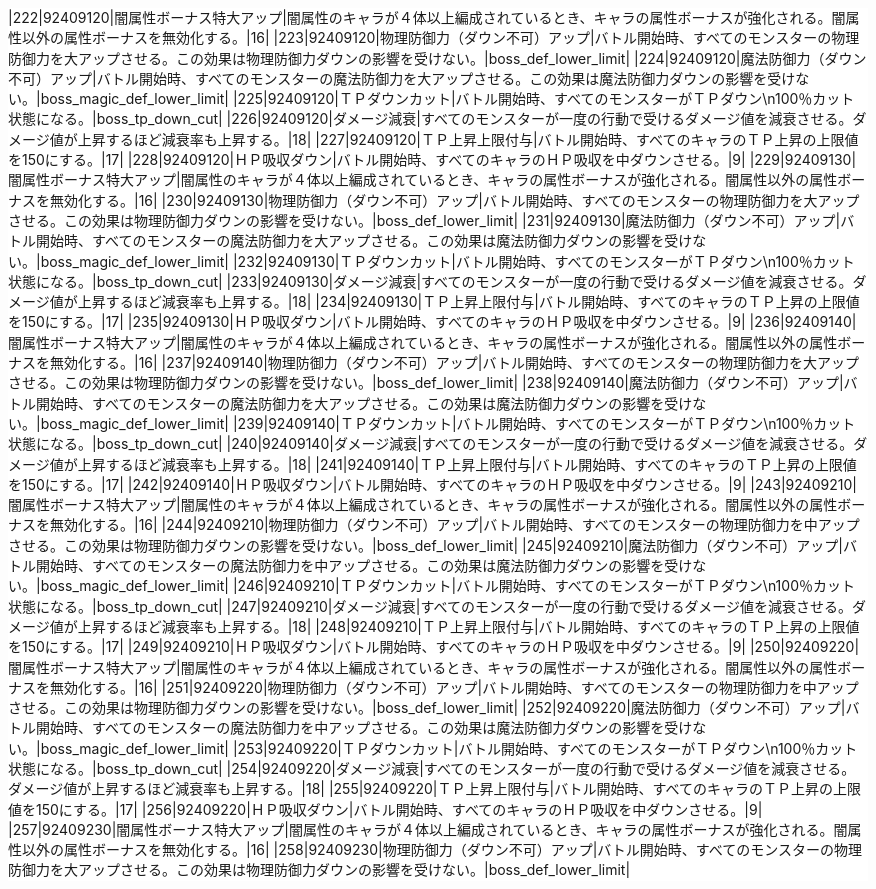 |222|92409120|闇属性ボーナス特大アップ|闇属性のキャラが４体以上編成されているとき、キャラの属性ボーナスが強化される。闇属性以外の属性ボーナスを無効化する。|16|
|223|92409120|物理防御力（ダウン不可）アップ|バトル開始時、すべてのモンスターの物理防御力を大アップさせる。この効果は物理防御力ダウンの影響を受けない。|boss_def_lower_limit|
|224|92409120|魔法防御力（ダウン不可）アップ|バトル開始時、すべてのモンスターの魔法防御力を大アップさせる。この効果は魔法防御力ダウンの影響を受けない。|boss_magic_def_lower_limit|
|225|92409120|ＴＰダウンカット|バトル開始時、すべてのモンスターがＴＰダウン\n100％カット状態になる。|boss_tp_down_cut|
|226|92409120|ダメージ減衰|すべてのモンスターが一度の行動で受けるダメージ値を減衰させる。ダメージ値が上昇するほど減衰率も上昇する。|18|
|227|92409120|ＴＰ上昇上限付与|バトル開始時、すべてのキャラのＴＰ上昇の上限値を150にする。|17|
|228|92409120|ＨＰ吸収ダウン|バトル開始時、すべてのキャラのＨＰ吸収を中ダウンさせる。|9|
|229|92409130|闇属性ボーナス特大アップ|闇属性のキャラが４体以上編成されているとき、キャラの属性ボーナスが強化される。闇属性以外の属性ボーナスを無効化する。|16|
|230|92409130|物理防御力（ダウン不可）アップ|バトル開始時、すべてのモンスターの物理防御力を大アップさせる。この効果は物理防御力ダウンの影響を受けない。|boss_def_lower_limit|
|231|92409130|魔法防御力（ダウン不可）アップ|バトル開始時、すべてのモンスターの魔法防御力を大アップさせる。この効果は魔法防御力ダウンの影響を受けない。|boss_magic_def_lower_limit|
|232|92409130|ＴＰダウンカット|バトル開始時、すべてのモンスターがＴＰダウン\n100％カット状態になる。|boss_tp_down_cut|
|233|92409130|ダメージ減衰|すべてのモンスターが一度の行動で受けるダメージ値を減衰させる。ダメージ値が上昇するほど減衰率も上昇する。|18|
|234|92409130|ＴＰ上昇上限付与|バトル開始時、すべてのキャラのＴＰ上昇の上限値を150にする。|17|
|235|92409130|ＨＰ吸収ダウン|バトル開始時、すべてのキャラのＨＰ吸収を中ダウンさせる。|9|
|236|92409140|闇属性ボーナス特大アップ|闇属性のキャラが４体以上編成されているとき、キャラの属性ボーナスが強化される。闇属性以外の属性ボーナスを無効化する。|16|
|237|92409140|物理防御力（ダウン不可）アップ|バトル開始時、すべてのモンスターの物理防御力を大アップさせる。この効果は物理防御力ダウンの影響を受けない。|boss_def_lower_limit|
|238|92409140|魔法防御力（ダウン不可）アップ|バトル開始時、すべてのモンスターの魔法防御力を大アップさせる。この効果は魔法防御力ダウンの影響を受けない。|boss_magic_def_lower_limit|
|239|92409140|ＴＰダウンカット|バトル開始時、すべてのモンスターがＴＰダウン\n100％カット状態になる。|boss_tp_down_cut|
|240|92409140|ダメージ減衰|すべてのモンスターが一度の行動で受けるダメージ値を減衰させる。ダメージ値が上昇するほど減衰率も上昇する。|18|
|241|92409140|ＴＰ上昇上限付与|バトル開始時、すべてのキャラのＴＰ上昇の上限値を150にする。|17|
|242|92409140|ＨＰ吸収ダウン|バトル開始時、すべてのキャラのＨＰ吸収を中ダウンさせる。|9|
|243|92409210|闇属性ボーナス特大アップ|闇属性のキャラが４体以上編成されているとき、キャラの属性ボーナスが強化される。闇属性以外の属性ボーナスを無効化する。|16|
|244|92409210|物理防御力（ダウン不可）アップ|バトル開始時、すべてのモンスターの物理防御力を中アップさせる。この効果は物理防御力ダウンの影響を受けない。|boss_def_lower_limit|
|245|92409210|魔法防御力（ダウン不可）アップ|バトル開始時、すべてのモンスターの魔法防御力を中アップさせる。この効果は魔法防御力ダウンの影響を受けない。|boss_magic_def_lower_limit|
|246|92409210|ＴＰダウンカット|バトル開始時、すべてのモンスターがＴＰダウン\n100％カット状態になる。|boss_tp_down_cut|
|247|92409210|ダメージ減衰|すべてのモンスターが一度の行動で受けるダメージ値を減衰させる。ダメージ値が上昇するほど減衰率も上昇する。|18|
|248|92409210|ＴＰ上昇上限付与|バトル開始時、すべてのキャラのＴＰ上昇の上限値を150にする。|17|
|249|92409210|ＨＰ吸収ダウン|バトル開始時、すべてのキャラのＨＰ吸収を中ダウンさせる。|9|
|250|92409220|闇属性ボーナス特大アップ|闇属性のキャラが４体以上編成されているとき、キャラの属性ボーナスが強化される。闇属性以外の属性ボーナスを無効化する。|16|
|251|92409220|物理防御力（ダウン不可）アップ|バトル開始時、すべてのモンスターの物理防御力を中アップさせる。この効果は物理防御力ダウンの影響を受けない。|boss_def_lower_limit|
|252|92409220|魔法防御力（ダウン不可）アップ|バトル開始時、すべてのモンスターの魔法防御力を中アップさせる。この効果は魔法防御力ダウンの影響を受けない。|boss_magic_def_lower_limit|
|253|92409220|ＴＰダウンカット|バトル開始時、すべてのモンスターがＴＰダウン\n100％カット状態になる。|boss_tp_down_cut|
|254|92409220|ダメージ減衰|すべてのモンスターが一度の行動で受けるダメージ値を減衰させる。ダメージ値が上昇するほど減衰率も上昇する。|18|
|255|92409220|ＴＰ上昇上限付与|バトル開始時、すべてのキャラのＴＰ上昇の上限値を150にする。|17|
|256|92409220|ＨＰ吸収ダウン|バトル開始時、すべてのキャラのＨＰ吸収を中ダウンさせる。|9|
|257|92409230|闇属性ボーナス特大アップ|闇属性のキャラが４体以上編成されているとき、キャラの属性ボーナスが強化される。闇属性以外の属性ボーナスを無効化する。|16|
|258|92409230|物理防御力（ダウン不可）アップ|バトル開始時、すべてのモンスターの物理防御力を大アップさせる。この効果は物理防御力ダウンの影響を受けない。|boss_def_lower_limit|